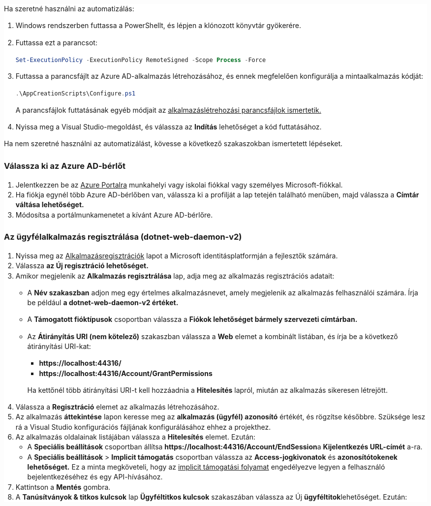 Ha szeretné használni az automatizálás:

1. Windows rendszerben futtassa a PowerShellt, és lépjen a klónozott könyvtár gyökerére.
1. Futtassa ezt a parancsot:

   ```PowerShell
   Set-ExecutionPolicy -ExecutionPolicy RemoteSigned -Scope Process -Force
   ```

1. Futtassa a parancsfájlt az Azure AD-alkalmazás létrehozásához, és ennek megfelelően konfigurálja a mintaalkalmazás kódját:

   ```PowerShell
   .\AppCreationScripts\Configure.ps1
   ```

   A parancsfájlok futtatásának egyéb módjait az [alkalmazáslétrehozási parancsfájlok ismertetik.](https://github.com/Azure-Samples/ms-identity-aspnet-daemon-webapp/blob/master/AppCreationScripts/AppCreationScripts.md)

1. Nyissa meg a Visual Studio-megoldást, és válassza az **Indítás** lehetőséget a kód futtatásához.

Ha nem szeretné használni az automatizálást, kövesse a következő szakaszokban ismertetett lépéseket.

### <a name="choose-the-azure-ad-tenant"></a>Válassza ki az Azure AD-bérlőt

1. Jelentkezzen be az [Azure Portalra](https://portal.azure.com) munkahelyi vagy iskolai fiókkal vagy személyes Microsoft-fiókkal.
1. Ha fiókja egynél több Azure AD-bérlőben van, válassza ki a profilját a lap tetején található menüben, majd válassza a **Címtár váltása lehetőséget.**
1. Módosítsa a portálmunkamenetet a kívánt Azure AD-bérlőre.

### <a name="register-the-client-app-dotnet-web-daemon-v2"></a>Az ügyfélalkalmazás regisztrálása (dotnet-web-daemon-v2)

1. Nyissa meg az [Alkalmazásregisztrációk](https://go.microsoft.com/fwlink/?linkid=2083908) lapot a Microsoft identitásplatformján a fejlesztők számára.
1. Válassza **az Új regisztráció lehetőséget.**
1. Amikor megjelenik az **Alkalmazás regisztrálása** lap, adja meg az alkalmazás regisztrációs adatait:
   - A **Név szakaszban** adjon meg egy értelmes alkalmazásnevet, amely megjelenik az alkalmazás felhasználói számára. Írja be például **a dotnet-web-daemon-v2 értéket.**
   - A **Támogatott fióktípusok** csoportban válassza a **Fiókok lehetőséget bármely szervezeti címtárban.**
   - Az **Átirányítás URI (nem kötelező)** szakaszban válassza a **Web** elemet a kombinált listában, és írja be a következő átirányítási URI-kat:
       - **https://localhost:44316/**
       - **https://localhost:44316/Account/GrantPermissions**

     Ha kettőnél több átirányítási URI-t kell hozzáadnia a **Hitelesítés** lapról, miután az alkalmazás sikeresen létrejött.
1. Válassza a **Regisztráció** elemet az alkalmazás létrehozásához.
1. Az alkalmazás **áttekintése** lapon keresse meg az **alkalmazás (ügyfél) azonosító** értékét, és rögzítse későbbre. Szüksége lesz rá a Visual Studio konfigurációs fájljának konfigurálásához ehhez a projekthez.
1. Az alkalmazás oldalainak listájában válassza a **Hitelesítés** elemet. Ezután:
   - A **Speciális beállítások** csoportban állítsa **https://localhost:44316/Account/EndSession**a **Kijelentkezés URL-címét** a-ra.
   - A **Speciális beállítások** > **Implicit támogatás** csoportban válassza az **Access-jogkivonatok** és **azonosítótokenek lehetőséget.** Ez a minta megköveteli, hogy az [implicit támogatási folyamat](v2-oauth2-implicit-grant-flow.md) engedélyezve legyen a felhasználó bejelentkezéséhez és egy API-hívásához.
1. Kattintson a **Mentés** gombra.
1. A **Tanúsítványok & titkos kulcsok** lap **Ügyféltitkos kulcsok** szakaszában válassza az Új **ügyféltitok**lehetőséget. Ezután:

